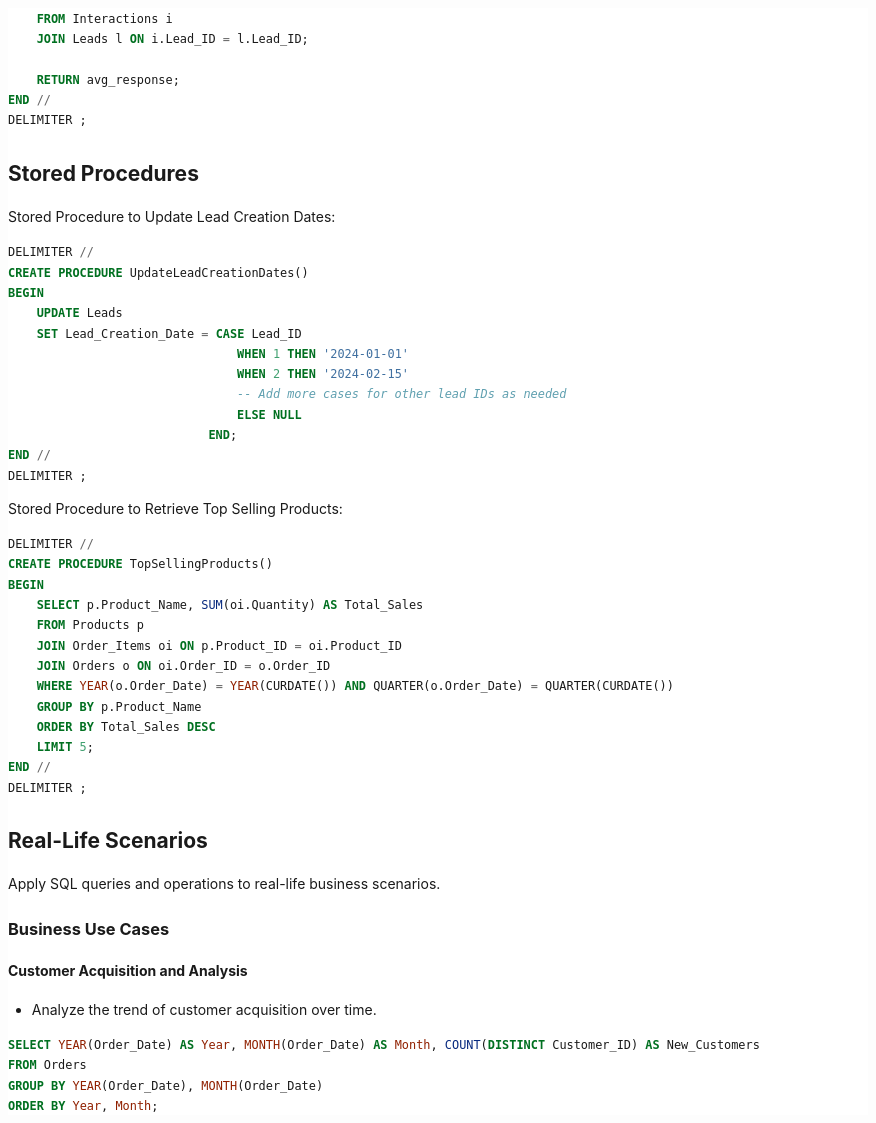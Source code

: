 ```sql
    FROM Interactions i
    JOIN Leads l ON i.Lead_ID = l.Lead_ID;
    
    RETURN avg_response;
END //
DELIMITER ;
```

## Stored Procedures
 
Stored Procedure to Update Lead Creation Dates:
```sql
DELIMITER //
CREATE PROCEDURE UpdateLeadCreationDates()
BEGIN
    UPDATE Leads
    SET Lead_Creation_Date = CASE Lead_ID
                                WHEN 1 THEN '2024-01-01'
                                WHEN 2 THEN '2024-02-15'
                                -- Add more cases for other lead IDs as needed
                                ELSE NULL
                            END;
END //
DELIMITER ;
```

Stored Procedure to Retrieve Top Selling Products:
```sql
DELIMITER //
CREATE PROCEDURE TopSellingProducts()
BEGIN
    SELECT p.Product_Name, SUM(oi.Quantity) AS Total_Sales
    FROM Products p
    JOIN Order_Items oi ON p.Product_ID = oi.Product_ID
    JOIN Orders o ON oi.Order_ID = o.Order_ID
    WHERE YEAR(o.Order_Date) = YEAR(CURDATE()) AND QUARTER(o.Order_Date) = QUARTER(CURDATE())
    GROUP BY p.Product_Name
    ORDER BY Total_Sales DESC
    LIMIT 5;
END //
DELIMITER ;
```
## Real-Life Scenarios
Apply SQL queries and operations to real-life business scenarios.

### Business Use Cases

#### Customer Acquisition and Analysis

- Analyze the trend of customer acquisition over time.
```sql
SELECT YEAR(Order_Date) AS Year, MONTH(Order_Date) AS Month, COUNT(DISTINCT Customer_ID) AS New_Customers
FROM Orders
GROUP BY YEAR(Order_Date), MONTH(Order_Date)
ORDER BY Year, Month;
```
